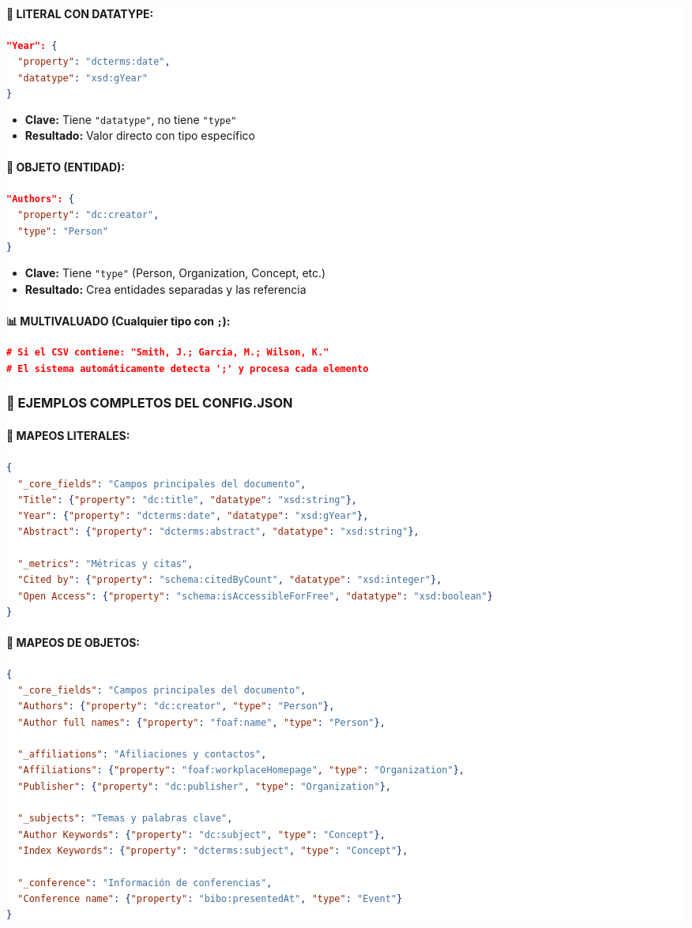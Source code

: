 #### **📄 LITERAL CON DATATYPE:**
```json
"Year": {
  "property": "dcterms:date",
  "datatype": "xsd:gYear"
}
```
- **Clave:** Tiene `"datatype"`, no tiene `"type"`
- **Resultado:** Valor directo con tipo específico

#### **🔗 OBJETO (ENTIDAD):**
```json
"Authors": {
  "property": "dc:creator",
  "type": "Person"
}
```
- **Clave:** Tiene `"type"` (Person, Organization, Concept, etc.)
- **Resultado:** Crea entidades separadas y las referencia

#### **📊 MULTIVALUADO (Cualquier tipo con `;`):**
```json
# Si el CSV contiene: "Smith, J.; García, M.; Wilson, K."
# El sistema automáticamente detecta ';' y procesa cada elemento
```

### **🎯 EJEMPLOS COMPLETOS DEL CONFIG.JSON**

#### **📄 MAPEOS LITERALES:**
```json
{
  "_core_fields": "Campos principales del documento",
  "Title": {"property": "dc:title", "datatype": "xsd:string"},
  "Year": {"property": "dcterms:date", "datatype": "xsd:gYear"},
  "Abstract": {"property": "dcterms:abstract", "datatype": "xsd:string"},
  
  "_metrics": "Métricas y citas",
  "Cited by": {"property": "schema:citedByCount", "datatype": "xsd:integer"},
  "Open Access": {"property": "schema:isAccessibleForFree", "datatype": "xsd:boolean"}
}
```

#### **🔗 MAPEOS DE OBJETOS:**
```json
{
  "_core_fields": "Campos principales del documento",
  "Authors": {"property": "dc:creator", "type": "Person"},
  "Author full names": {"property": "foaf:name", "type": "Person"},
  
  "_affiliations": "Afiliaciones y contactos", 
  "Affiliations": {"property": "foaf:workplaceHomepage", "type": "Organization"},
  "Publisher": {"property": "dc:publisher", "type": "Organization"},
  
  "_subjects": "Temas y palabras clave",
  "Author Keywords": {"property": "dc:subject", "type": "Concept"},
  "Index Keywords": {"property": "dcterms:subject", "type": "Concept"},
  
  "_conference": "Información de conferencias",
  "Conference name": {"property": "bibo:presentedAt", "type": "Event"}
}
```
